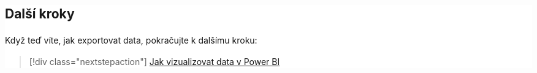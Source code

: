 ## <a name="next-steps"></a>Další kroky

Když teď víte, jak exportovat data, pokračujte k dalšímu kroku:

> [!div class="nextstepaction"]
> [Jak vizualizovat data v Power BI](howto-connect-powerbi.md)
